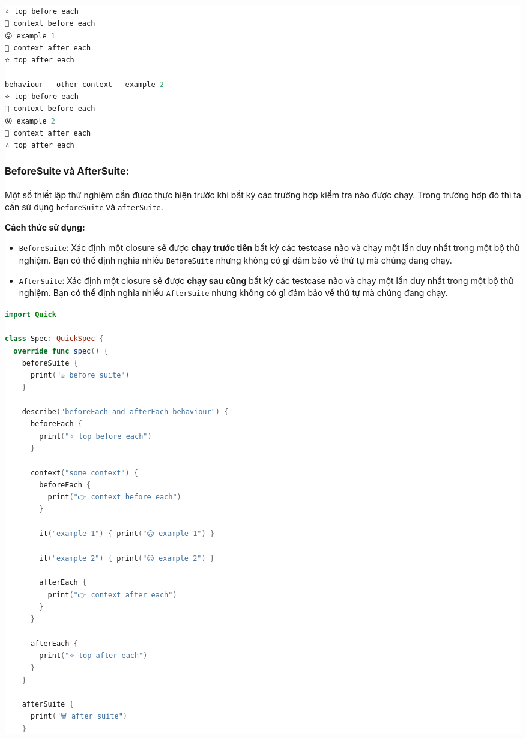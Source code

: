 ```swift
⭐️ top before each
🍎 context before each
😜 example 1
🍎 context after each
⭐️ top after each

behaviour - other context - example 2
⭐️ top before each
🍎 context before each
😜 example 2
🍎 context after each
⭐️ top after each

```
### BeforeSuite và AfterSuite:

Một số thiết lập thử nghiệm cần được thực hiện trước khi bất kỳ các trường hợp kiểm tra nào được chạy. Trong trường hợp đó thì ta cần sử dụng `beforeSuite` và `afterSuite`.

**Cách thức sử dụng:**

- `BeforeSuite`: Xác định một closure sẽ được **chạy trước tiên** bất kỳ các testcase nào và chạy một lần duy nhất trong một bộ thử nghiệm. Bạn có thể định nghĩa nhiều `BeforeSuite` nhưng không có gì đảm bảo về thứ tự mà chúng đang chạy.

- `AfterSuite`: Xác định một closure sẽ được **chạy sau cùng** bất kỳ các testcase nào và chạy một lần duy nhất trong một bộ thử nghiệm. Bạn có thể định nghĩa nhiều `AfterSuite` nhưng không có gì đảm bảo về thứ tự mà chúng đang chạy.

```swift
import Quick

class Spec: QuickSpec {
  override func spec() {
    beforeSuite {
      print("☕️ before suite")
    }

    describe("beforeEach and afterEach behaviour") {
      beforeEach {
        print("⭐️ top before each")
      }

      context("some context") {
        beforeEach {
          print("👉 context before each")
        }

        it("example 1") { print("😊 example 1") }

        it("example 2") { print("😊 example 2") }

        afterEach {
          print("👉 context after each")
        }
      }

      afterEach {
        print("⭐️ top after each")
      }
    }

    afterSuite {
      print("🗑 after suite")
    }
```